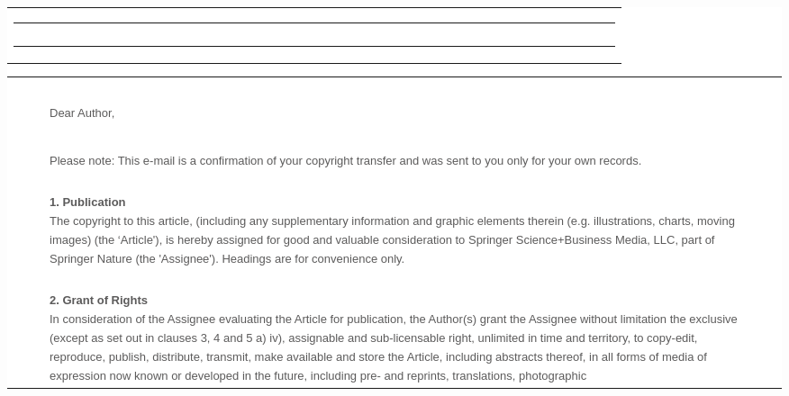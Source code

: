 <tr>
<td colspan="3" height="3"></td>
</tr>
</tbody></table>
<table bgcolor="white" cellpadding="0" cellspacing="0" border="0">
<tbody><tr>
<td colspan="3">
<table cellpadding="0" cellspacing="0" border="0">
<tbody><tr>
<td width="4"></td><td><img width="618" height="3" src="https://ci3.googleusercontent.com/proxy/3Jede-Wvvm3R9xzhagg6FDmtafahnL_gxfeygrg4tvDrMKNcUBimNW-oZNe6j-isHg1iIbLtBWm79losUD9emHTr7-jZGedL7ZEcCkHITHHS-ZtpLnka_zdu77wu0layMZgZ-LCevw=s0-d-e1-ft#http://www.springer.com/cda/content/image/cda_displayimage.jpg?SGWID=0-0-16-665059-0"></td><td width="4"></td>
</tr>
</tbody></table>
</td>
</tr>
</tbody></table>
<table bgcolor="white" cellpadding="0" cellspacing="0" border="0">
<tbody><tr>
<td colspan="3" height="22"></td>
</tr>
<tr>
<td width="26"></td><td><font color="#5c5b5b" face="Arial" size="2">
Dear Author,
</font></td><td width="26"></td>
</tr>
<tr>
<td colspan="2" height="22"></td>
</tr>
<tr>
<td width="26"></td><td><font color="#5c5b5b" face="Arial" size="2">
Please note: This e-mail is a confirmation of your copyright transfer and was sent to you only for your own records.
</font></td><td width="26"></td>
</tr>
<tr>
<td colspan="2" height="15"></td>
</tr>
<tr>
<td width="26"></td><td><font color="#5c5b5b" face="Arial" size="2"><strong>1. Publication</strong>
<br>
The copyright to this article, (including any supplementary information and graphic elements therein
(e.g. illustrations, charts, moving images) (the ‘Article'), is hereby assigned for good and
valuable consideration to
Springer Science+Business Media, LLC, part of Springer Nature
(the 'Assignee'). Headings are for convenience only.
</font></td><td width="26"></td>
</tr>
<tr>
<td colspan="2" height="15"></td>
</tr>
<tr>
<td width="26"></td><td><font color="#5c5b5b" face="Arial" size="2"><strong>2. Grant of Rights</strong>
<br>
In consideration of the Assignee evaluating the Article for publication, the Author(s) grant the Assignee
without limitation the exclusive (except as set out in clauses 3, 4 and 5 a) iv), assignable and
sub-licensable right, unlimited in time and territory, to copy-edit, reproduce, publish, distribute,
transmit, make available and store the Article, including abstracts thereof, in all forms of media of
expression now known or developed in the future, including pre- and reprints, translations, photographic